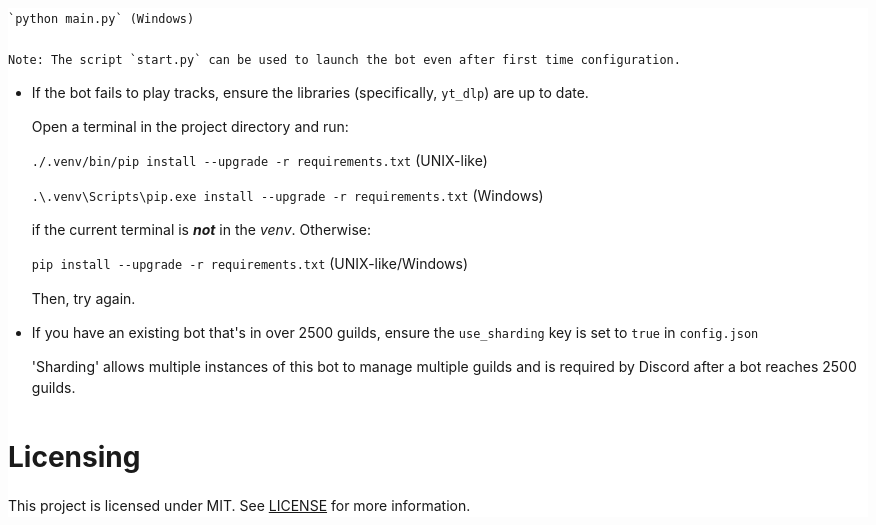     `python main.py` (Windows) 
  
    Note: The script `start.py` can be used to launch the bot even after first time configuration.

- If the bot fails to play tracks, ensure the libraries (specifically, `yt_dlp`) are up to date.

  Open a terminal in the project directory and run:
  
  `./.venv/bin/pip install --upgrade -r requirements.txt` (UNIX-like)
  
  `.\.venv\Scripts\pip.exe install --upgrade -r requirements.txt` (Windows)

  if the current terminal is **_not_** in the _venv_. Otherwise:

  `pip install --upgrade -r requirements.txt` (UNIX-like/Windows)
  
  Then, try again.

- If you have an existing bot that's in over 2500 guilds, ensure the `use_sharding` key is set to `true` in `config.json`

  'Sharding' allows multiple instances of this bot to manage multiple guilds and is required by Discord after a bot reaches 2500 guilds.

# Licensing
This project is licensed under MIT. See [LICENSE](./LICENSE) for more information.